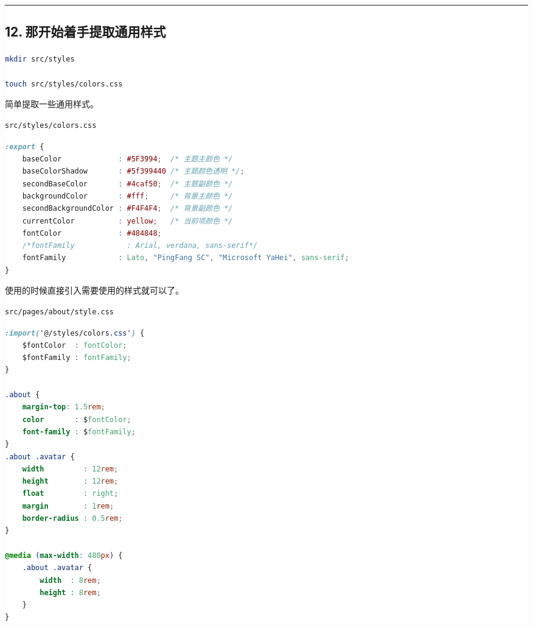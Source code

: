 ***

## 12. 那开始着手提取通用样式

```bash
mkdir src/styles

touch src/styles/colors.css
```

简单提取一些通用样式。

`src/styles/colors.css`
```css
:export {
	baseColor             : #5F3994;  /* 主题主颜色 */
	baseColorShadow       : #5f399440 /* 主题颜色透明 */;
	secondBaseColor       : #4caf50;  /* 主题副颜色 */
	backgroundColor       : #fff;     /* 背景主颜色 */
	secondBackgroundColor : #F4F4F4;  /* 背景副颜色 */
	currentColor          : yellow;   /* 当前项颜色 */
	fontColor             : #484848;
	/*fontFamily            : Arial, verdana, sans-serif*/
	fontFamily            : Lato, "PingFang SC", "Microsoft YaHei", sans-serif;
}
```

使用的时候直接引入需要使用的样式就可以了。

`src/pages/about/style.css`
```css
:import('@/styles/colors.css') {
	$fontColor  : fontColor;
	$fontFamily : fontFamily;
}

.about {
	margin-top: 1.5rem;
	color       : $fontColor;
	font-family : $fontFamily;
}
.about .avatar {
	width         : 12rem;
	height        : 12rem;
	float         : right;
	margin        : 1rem;
	border-radius : 0.5rem;
}

@media (max-width: 480px) {
	.about .avatar {
		width  : 8rem;
		height : 8rem;
	}
}
```
